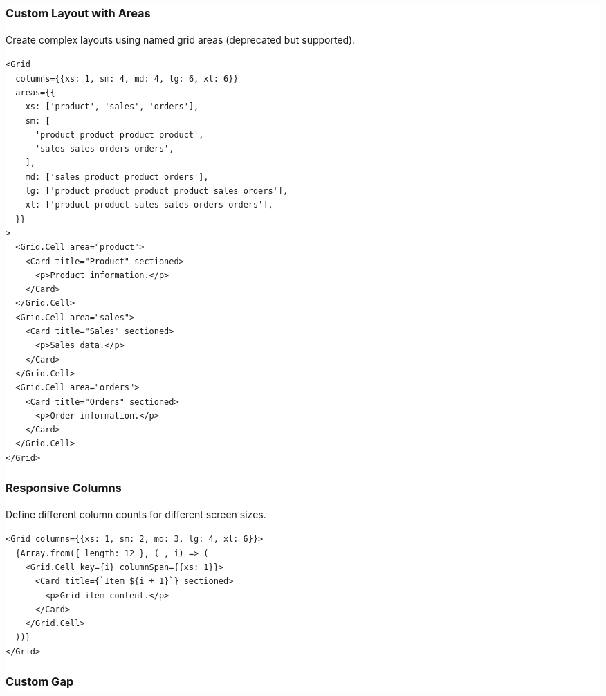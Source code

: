 ### Custom Layout with Areas

Create complex layouts using named grid areas (deprecated but supported).

```tsx
<Grid
  columns={{xs: 1, sm: 4, md: 4, lg: 6, xl: 6}}
  areas={{
    xs: ['product', 'sales', 'orders'],
    sm: [
      'product product product product',
      'sales sales orders orders',
    ],
    md: ['sales product product orders'],
    lg: ['product product product product sales orders'],
    xl: ['product product sales sales orders orders'],
  }}
>
  <Grid.Cell area="product">
    <Card title="Product" sectioned>
      <p>Product information.</p>
    </Card>
  </Grid.Cell>
  <Grid.Cell area="sales">
    <Card title="Sales" sectioned>
      <p>Sales data.</p>
    </Card>
  </Grid.Cell>
  <Grid.Cell area="orders">
    <Card title="Orders" sectioned>
      <p>Order information.</p>
    </Card>
  </Grid.Cell>
</Grid>
```

### Responsive Columns

Define different column counts for different screen sizes.

```tsx
<Grid columns={{xs: 1, sm: 2, md: 3, lg: 4, xl: 6}}>
  {Array.from({ length: 12 }, (_, i) => (
    <Grid.Cell key={i} columnSpan={{xs: 1}}>
      <Card title={`Item ${i + 1}`} sectioned>
        <p>Grid item content.</p>
      </Card>
    </Grid.Cell>
  ))}
</Grid>
```

### Custom Gap
